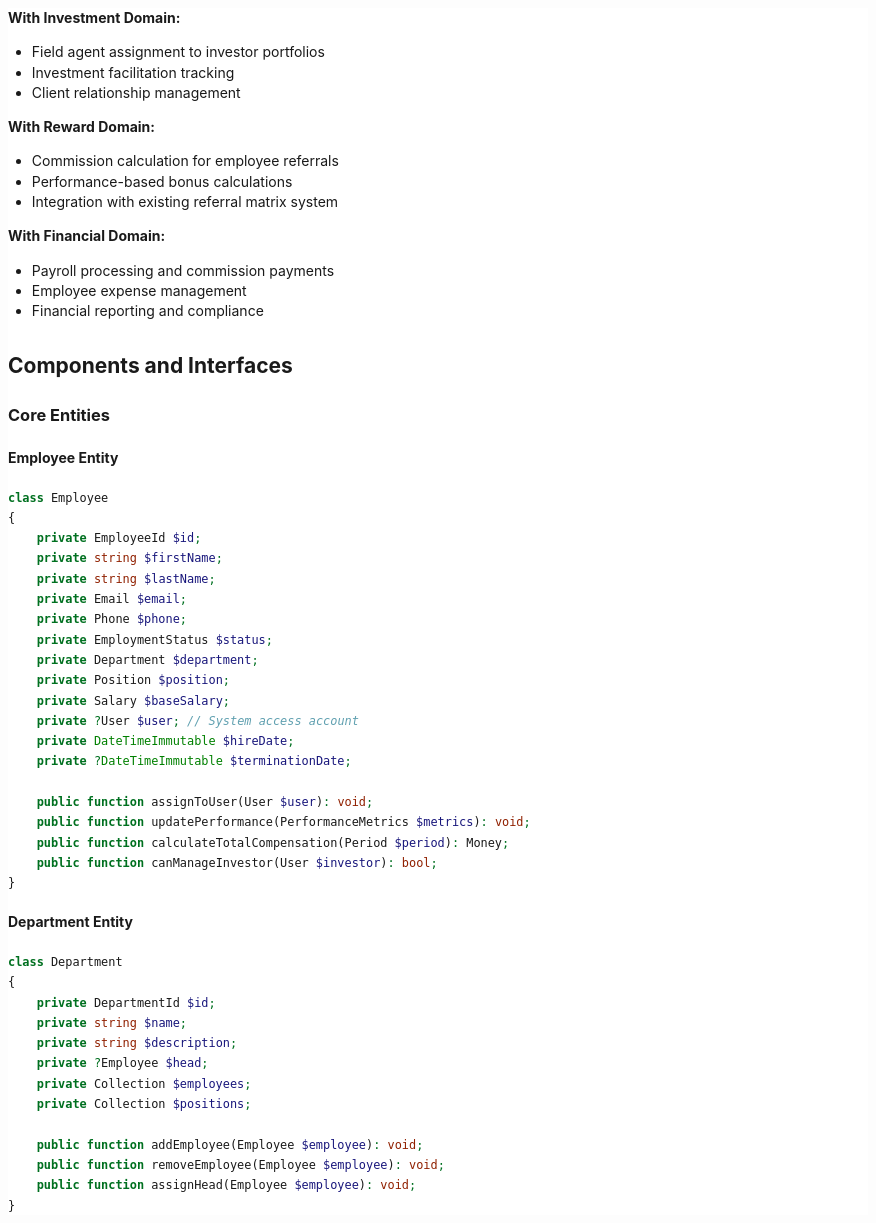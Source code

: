 **With Investment Domain:**
- Field agent assignment to investor portfolios
- Investment facilitation tracking
- Client relationship management

**With Reward Domain:**
- Commission calculation for employee referrals
- Performance-based bonus calculations
- Integration with existing referral matrix system

**With Financial Domain:**
- Payroll processing and commission payments
- Employee expense management
- Financial reporting and compliance

## Components and Interfaces

### Core Entities

#### Employee Entity
```php
class Employee
{
    private EmployeeId $id;
    private string $firstName;
    private string $lastName;
    private Email $email;
    private Phone $phone;
    private EmploymentStatus $status;
    private Department $department;
    private Position $position;
    private Salary $baseSalary;
    private ?User $user; // System access account
    private DateTimeImmutable $hireDate;
    private ?DateTimeImmutable $terminationDate;
    
    public function assignToUser(User $user): void;
    public function updatePerformance(PerformanceMetrics $metrics): void;
    public function calculateTotalCompensation(Period $period): Money;
    public function canManageInvestor(User $investor): bool;
}
```

#### Department Entity
```php
class Department
{
    private DepartmentId $id;
    private string $name;
    private string $description;
    private ?Employee $head;
    private Collection $employees;
    private Collection $positions;
    
    public function addEmployee(Employee $employee): void;
    public function removeEmployee(Employee $employee): void;
    public function assignHead(Employee $employee): void;
}
```

